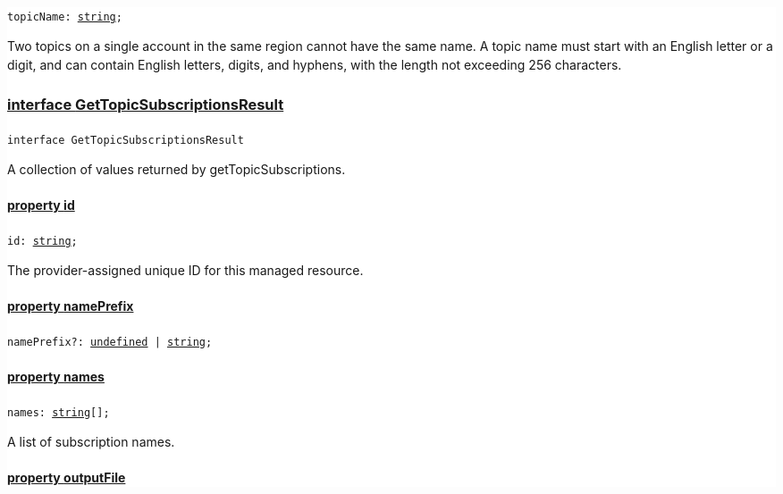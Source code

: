 <pre class="highlight"><code><span class='kd'></span>topicName: <span class='kd'><a href='https://developer.mozilla.org/en-US/docs/Web/JavaScript/Reference/Global_Objects/String'>string</a></span>;</code></pre>

Two topics on a single account in the same region cannot have the same name. A topic name must start with an English letter or a digit, and can contain English letters, digits, and hyphens, with the length not exceeding 256 characters.

<h3 class="pdoc-module-header" id="GetTopicSubscriptionsResult" data-link-title="GetTopicSubscriptionsResult">
    <a href="https://github.com/pulumi/pulumi-alicloud/blob/e126fef86fff1a6b924c7f5c92ba501abc351d6c/sdk/nodejs/mns/getTopicSubscriptions.ts#L62">
        interface <strong>GetTopicSubscriptionsResult</strong>
    </a>
</h3>

<pre class="highlight"><code><span class='kr'>interface</span> <span class='nx'>GetTopicSubscriptionsResult</span></code></pre>

A collection of values returned by getTopicSubscriptions.

<h4 class="pdoc-member-header" id="GetTopicSubscriptionsResult-id">
<a class="pdoc-child-name" href="https://github.com/pulumi/pulumi-alicloud/blob/e126fef86fff1a6b924c7f5c92ba501abc351d6c/sdk/nodejs/mns/getTopicSubscriptions.ts#L77">property <b>id</b></a>
</h4>

<pre class="highlight"><code><span class='kd'></span>id: <span class='kd'><a href='https://developer.mozilla.org/en-US/docs/Web/JavaScript/Reference/Global_Objects/String'>string</a></span>;</code></pre>

The provider-assigned unique ID for this managed resource.

<h4 class="pdoc-member-header" id="GetTopicSubscriptionsResult-namePrefix">
<a class="pdoc-child-name" href="https://github.com/pulumi/pulumi-alicloud/blob/e126fef86fff1a6b924c7f5c92ba501abc351d6c/sdk/nodejs/mns/getTopicSubscriptions.ts#L63">property <b>namePrefix</b></a>
</h4>

<pre class="highlight"><code><span class='kd'></span>namePrefix?: <span class='kd'><a href='https://developer.mozilla.org/en-US/docs/Web/JavaScript/Reference/Global_Objects/undefined'>undefined</a></span> | <span class='kd'><a href='https://developer.mozilla.org/en-US/docs/Web/JavaScript/Reference/Global_Objects/String'>string</a></span>;</code></pre>
<h4 class="pdoc-member-header" id="GetTopicSubscriptionsResult-names">
<a class="pdoc-child-name" href="https://github.com/pulumi/pulumi-alicloud/blob/e126fef86fff1a6b924c7f5c92ba501abc351d6c/sdk/nodejs/mns/getTopicSubscriptions.ts#L67">property <b>names</b></a>
</h4>

<pre class="highlight"><code><span class='kd'></span>names: <span class='kd'><a href='https://developer.mozilla.org/en-US/docs/Web/JavaScript/Reference/Global_Objects/String'>string</a></span>[];</code></pre>

A list of subscription names.

<h4 class="pdoc-member-header" id="GetTopicSubscriptionsResult-outputFile">
<a class="pdoc-child-name" href="https://github.com/pulumi/pulumi-alicloud/blob/e126fef86fff1a6b924c7f5c92ba501abc351d6c/sdk/nodejs/mns/getTopicSubscriptions.ts#L68">property <b>outputFile</b></a>
</h4>
